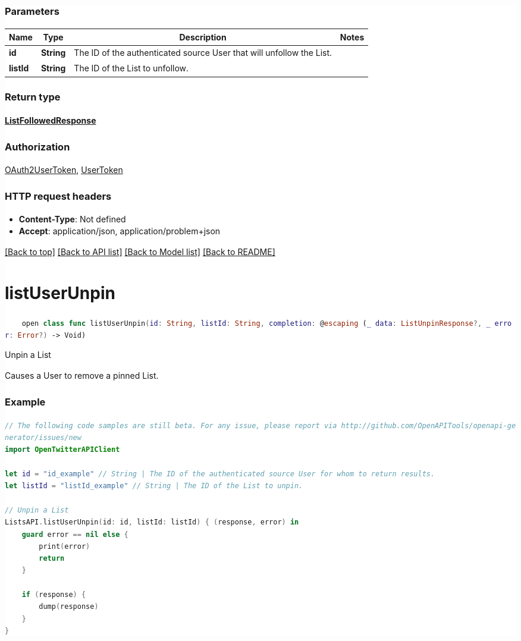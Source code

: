 ### Parameters

Name | Type | Description  | Notes
------------- | ------------- | ------------- | -------------
 **id** | **String** | The ID of the authenticated source User that will unfollow the List. | 
 **listId** | **String** | The ID of the List to unfollow. | 

### Return type

[**ListFollowedResponse**](ListFollowedResponse.md)

### Authorization

[OAuth2UserToken](../README.md#OAuth2UserToken), [UserToken](../README.md#UserToken)

### HTTP request headers

 - **Content-Type**: Not defined
 - **Accept**: application/json, application/problem+json

[[Back to top]](#) [[Back to API list]](../README.md#documentation-for-api-endpoints) [[Back to Model list]](../README.md#documentation-for-models) [[Back to README]](../README.md)

# **listUserUnpin**
```swift
    open class func listUserUnpin(id: String, listId: String, completion: @escaping (_ data: ListUnpinResponse?, _ error: Error?) -> Void)
```

Unpin a List

Causes a User to remove a pinned List.

### Example
```swift
// The following code samples are still beta. For any issue, please report via http://github.com/OpenAPITools/openapi-generator/issues/new
import OpenTwitterAPIClient

let id = "id_example" // String | The ID of the authenticated source User for whom to return results.
let listId = "listId_example" // String | The ID of the List to unpin.

// Unpin a List
ListsAPI.listUserUnpin(id: id, listId: listId) { (response, error) in
    guard error == nil else {
        print(error)
        return
    }

    if (response) {
        dump(response)
    }
}
```
